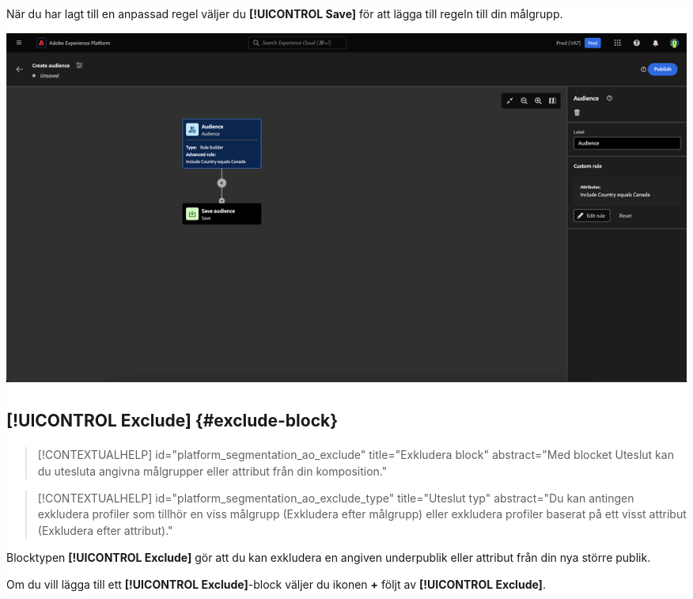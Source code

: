 När du har lagt till en anpassad regel väljer du **[!UICONTROL Save]** för att lägga till regeln till din målgrupp.

![](../images/ui/audience-composition/custom-rule.png)

## [!UICONTROL Exclude] {#exclude-block}

>[!CONTEXTUALHELP]
>id="platform_segmentation_ao_exclude"
>title="Exkludera block"
>abstract="Med blocket Uteslut kan du utesluta angivna målgrupper eller attribut från din komposition."

>[!CONTEXTUALHELP]
>id="platform_segmentation_ao_exclude_type"
>title="Uteslut typ"
>abstract="Du kan antingen exkludera profiler som tillhör en viss målgrupp (Exkludera efter målgrupp) eller exkludera profiler baserat på ett visst attribut (Exkludera efter attribut)."

Blocktypen **[!UICONTROL Exclude]** gör att du kan exkludera en angiven underpublik eller attribut från din nya större publik.

Om du vill lägga till ett **[!UICONTROL Exclude]**-block väljer du ikonen **+** följt av **[!UICONTROL Exclude]**.
